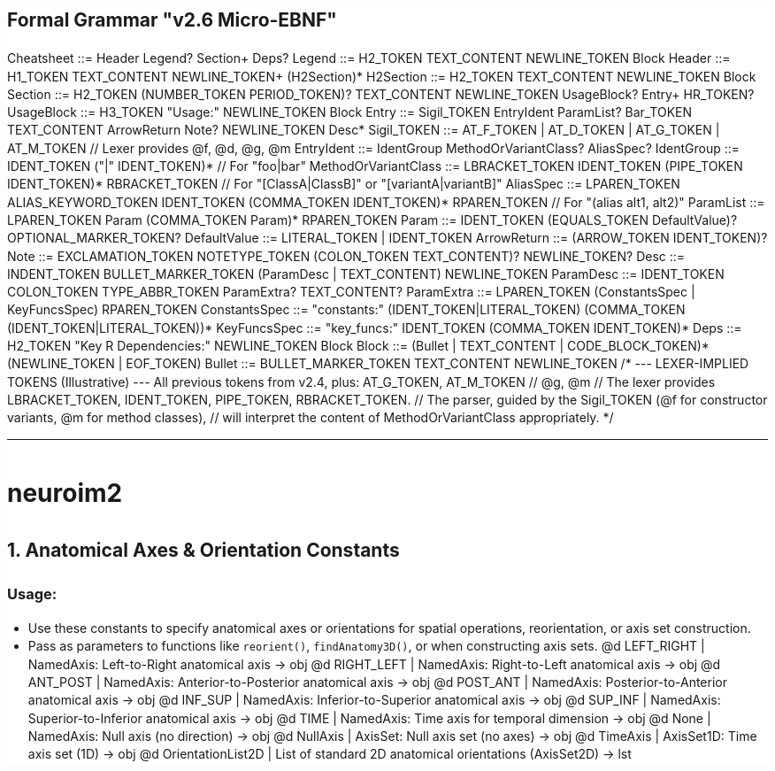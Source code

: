 ## Formal Grammar "v2.6 Micro-EBNF"
Cheatsheet ::= Header Legend? Section+ Deps?
Legend ::= H2_TOKEN TEXT_CONTENT NEWLINE_TOKEN Block
Header ::= H1_TOKEN TEXT_CONTENT NEWLINE_TOKEN+ (H2Section)*
H2Section ::= H2_TOKEN TEXT_CONTENT NEWLINE_TOKEN Block
Section ::= H2_TOKEN (NUMBER_TOKEN PERIOD_TOKEN)? TEXT_CONTENT NEWLINE_TOKEN UsageBlock? Entry+ HR_TOKEN?
UsageBlock ::= H3_TOKEN "Usage:" NEWLINE_TOKEN Block
Entry ::= Sigil_TOKEN EntryIdent ParamList? Bar_TOKEN TEXT_CONTENT ArrowReturn Note? NEWLINE_TOKEN Desc*
Sigil_TOKEN ::= AT_F_TOKEN | AT_D_TOKEN | AT_G_TOKEN | AT_M_TOKEN // Lexer provides @f, @d, @g, @m
EntryIdent ::= IdentGroup MethodOrVariantClass? AliasSpec?
IdentGroup ::= IDENT_TOKEN ("|" IDENT_TOKEN)* // For "foo|bar"
MethodOrVariantClass ::= LBRACKET_TOKEN IDENT_TOKEN (PIPE_TOKEN IDENT_TOKEN)* RBRACKET_TOKEN // For "[ClassA|ClassB]" or "[variantA|variantB]"
AliasSpec ::= LPAREN_TOKEN ALIAS_KEYWORD_TOKEN IDENT_TOKEN (COMMA_TOKEN IDENT_TOKEN)* RPAREN_TOKEN // For "(alias alt1, alt2)"
ParamList ::= LPAREN_TOKEN Param (COMMA_TOKEN Param)* RPAREN_TOKEN
Param ::= IDENT_TOKEN (EQUALS_TOKEN DefaultValue)? OPTIONAL_MARKER_TOKEN?
DefaultValue ::= LITERAL_TOKEN | IDENT_TOKEN
ArrowReturn ::= (ARROW_TOKEN IDENT_TOKEN)?
Note ::= EXCLAMATION_TOKEN NOTETYPE_TOKEN (COLON_TOKEN TEXT_CONTENT)? NEWLINE_TOKEN?
Desc ::= INDENT_TOKEN BULLET_MARKER_TOKEN (ParamDesc | TEXT_CONTENT) NEWLINE_TOKEN
ParamDesc ::= IDENT_TOKEN COLON_TOKEN TYPE_ABBR_TOKEN ParamExtra? TEXT_CONTENT?
ParamExtra ::= LPAREN_TOKEN (ConstantsSpec | KeyFuncsSpec) RPAREN_TOKEN
ConstantsSpec ::= "constants:" (IDENT_TOKEN|LITERAL_TOKEN) (COMMA_TOKEN (IDENT_TOKEN|LITERAL_TOKEN))*
KeyFuncsSpec ::= "key_funcs:" IDENT_TOKEN (COMMA_TOKEN IDENT_TOKEN)*
Deps ::= H2_TOKEN "Key R Dependencies:" NEWLINE_TOKEN Block
Block ::= (Bullet | TEXT_CONTENT | CODE_BLOCK_TOKEN)* (NEWLINE_TOKEN | EOF_TOKEN)
Bullet ::= BULLET_MARKER_TOKEN TEXT_CONTENT NEWLINE_TOKEN
/* --- LEXER-IMPLIED TOKENS (Illustrative) ---
All previous tokens from v2.4, plus:
AT_G_TOKEN, AT_M_TOKEN // @g, @m
// The lexer provides LBRACKET_TOKEN, IDENT_TOKEN, PIPE_TOKEN, RBRACKET_TOKEN.
// The parser, guided by the Sigil_TOKEN (@f for constructor variants, @m for method classes),
// will interpret the content of MethodOrVariantClass appropriately.
*/

---

# neuroim2

## 1. Anatomical Axes & Orientation Constants
### Usage:
- Use these constants to specify anatomical axes or orientations for spatial operations, reorientation, or axis set construction.
- Pass as parameters to functions like `reorient()`, `findAnatomy3D()`, or when constructing axis sets.
@d LEFT_RIGHT | NamedAxis: Left-to-Right anatomical axis -> obj
@d RIGHT_LEFT | NamedAxis: Right-to-Left anatomical axis -> obj
@d ANT_POST | NamedAxis: Anterior-to-Posterior anatomical axis -> obj
@d POST_ANT | NamedAxis: Posterior-to-Anterior anatomical axis -> obj
@d INF_SUP | NamedAxis: Inferior-to-Superior anatomical axis -> obj
@d SUP_INF | NamedAxis: Superior-to-Inferior anatomical axis -> obj
@d TIME | NamedAxis: Time axis for temporal dimension -> obj
@d None | NamedAxis: Null axis (no direction) -> obj
@d NullAxis | AxisSet: Null axis set (no axes) -> obj
@d TimeAxis | AxisSet1D: Time axis set (1D) -> obj
@d OrientationList2D | List of standard 2D anatomical orientations (AxisSet2D) -> lst